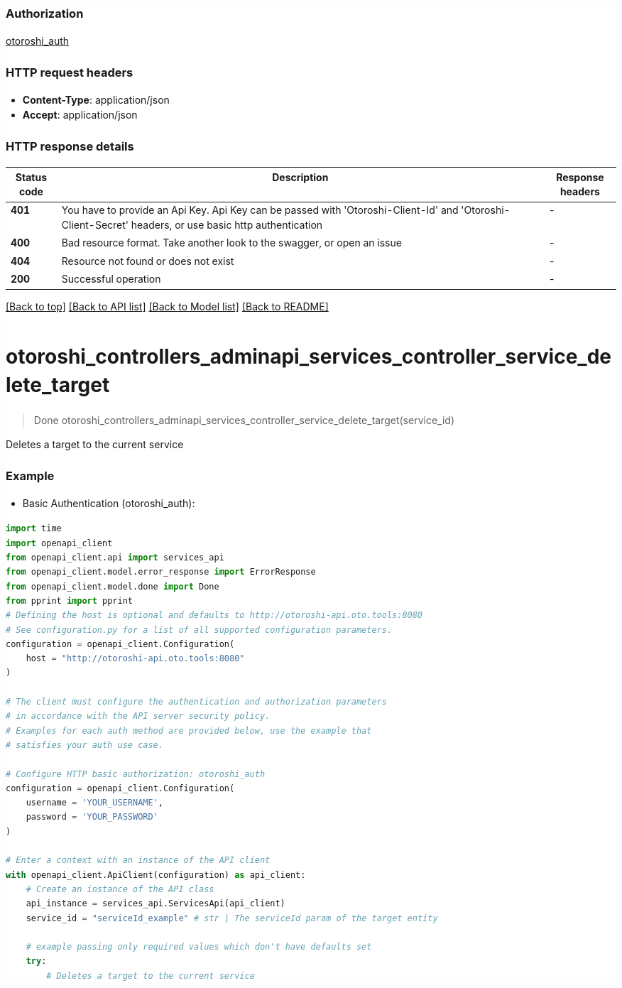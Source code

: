 ### Authorization

[otoroshi_auth](../README.md#otoroshi_auth)

### HTTP request headers

 - **Content-Type**: application/json
 - **Accept**: application/json


### HTTP response details
| Status code | Description | Response headers |
|-------------|-------------|------------------|
**401** | You have to provide an Api Key. Api Key can be passed with &#39;Otoroshi-Client-Id&#39; and &#39;Otoroshi-Client-Secret&#39; headers, or use basic http authentication |  -  |
**400** | Bad resource format. Take another look to the swagger, or open an issue |  -  |
**404** | Resource not found or does not exist |  -  |
**200** | Successful operation |  -  |

[[Back to top]](#) [[Back to API list]](../README.md#documentation-for-api-endpoints) [[Back to Model list]](../README.md#documentation-for-models) [[Back to README]](../README.md)

# **otoroshi_controllers_adminapi_services_controller_service_delete_target**
> Done otoroshi_controllers_adminapi_services_controller_service_delete_target(service_id)

Deletes a target to the current service

### Example

* Basic Authentication (otoroshi_auth):
```python
import time
import openapi_client
from openapi_client.api import services_api
from openapi_client.model.error_response import ErrorResponse
from openapi_client.model.done import Done
from pprint import pprint
# Defining the host is optional and defaults to http://otoroshi-api.oto.tools:8080
# See configuration.py for a list of all supported configuration parameters.
configuration = openapi_client.Configuration(
    host = "http://otoroshi-api.oto.tools:8080"
)

# The client must configure the authentication and authorization parameters
# in accordance with the API server security policy.
# Examples for each auth method are provided below, use the example that
# satisfies your auth use case.

# Configure HTTP basic authorization: otoroshi_auth
configuration = openapi_client.Configuration(
    username = 'YOUR_USERNAME',
    password = 'YOUR_PASSWORD'
)

# Enter a context with an instance of the API client
with openapi_client.ApiClient(configuration) as api_client:
    # Create an instance of the API class
    api_instance = services_api.ServicesApi(api_client)
    service_id = "serviceId_example" # str | The serviceId param of the target entity

    # example passing only required values which don't have defaults set
    try:
        # Deletes a target to the current service
```